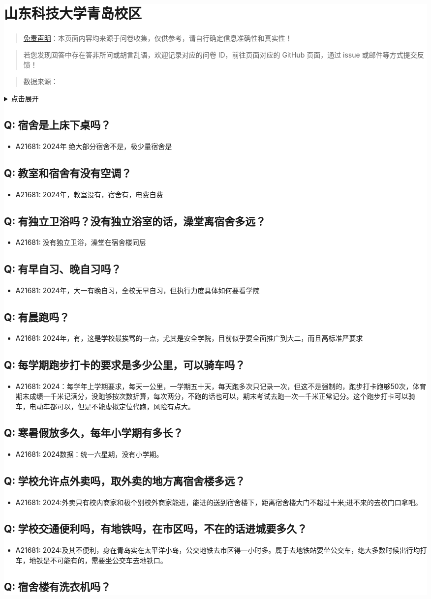 # 山东科技大学青岛校区

> [免责声明](https://colleges.chat/#_3)：本页面内容均来源于问卷收集，仅供参考，请自行确定信息准确性和真实性！

> 若您发现回答中存在答非所问或胡言乱语，欢迎记录对应的问卷 ID，前往页面对应的 GitHub 页面，通过 issue 或邮件等方式提交反馈！

> 数据来源：

<details><summary>点击展开</summary></details>

## Q: 宿舍是上床下桌吗？

- A21681: 2024年 绝大部分宿舍不是，极少量宿舍是

## Q: 教室和宿舍有没有空调？

- A21681: 2024年，教室没有，宿舍有，电费自费

## Q: 有独立卫浴吗？没有独立浴室的话，澡堂离宿舍多远？

- A21681: 没有独立卫浴，澡堂在宿舍楼同层

## Q: 有早自习、晚自习吗？

- A21681: 2024年，大一有晚自习，全校无早自习，但执行力度具体如何要看学院

## Q: 有晨跑吗？

- A21681: 2024年，有，这是学校最挨骂的一点，尤其是安全学院，目前似乎要全面推广到大二，而且高标准严要求

## Q: 每学期跑步打卡的要求是多少公里，可以骑车吗？

- A21681: 2024：每学年上学期要求，每天一公里，一学期五十天，每天跑多次只记录一次，但这不是强制的，跑步打卡跑够50次，体育期末成绩一千米记满分，没跑够按次数折算，每次两分，不跑的话也可以，期末考试去跑一次一千米正常记分。这个跑步打卡可以骑车，电动车都可以，但是不能虚拟定位代跑，风险有点大。

## Q: 寒暑假放多久，每年小学期有多长？

- A21681: 2024数据：统一六星期，没有小学期。

## Q: 学校允许点外卖吗，取外卖的地方离宿舍楼多远？

- A21681: 2024:外卖只有校内商家和极个别校外商家能进，能进的送到宿舍楼下，距离宿舍楼大门不超过十米;进不来的去校门口拿吧。

## Q: 学校交通便利吗，有地铁吗，在市区吗，不在的话进城要多久？

- A21681: 2024:及其不便利，身在青岛实在太平洋小岛，公交地铁去市区得一小时多。属于去地铁站要坐公交车，绝大多数时候出行均打车，地铁是不可能有的，需要坐公交车去地铁口。

## Q: 宿舍楼有洗衣机吗？
